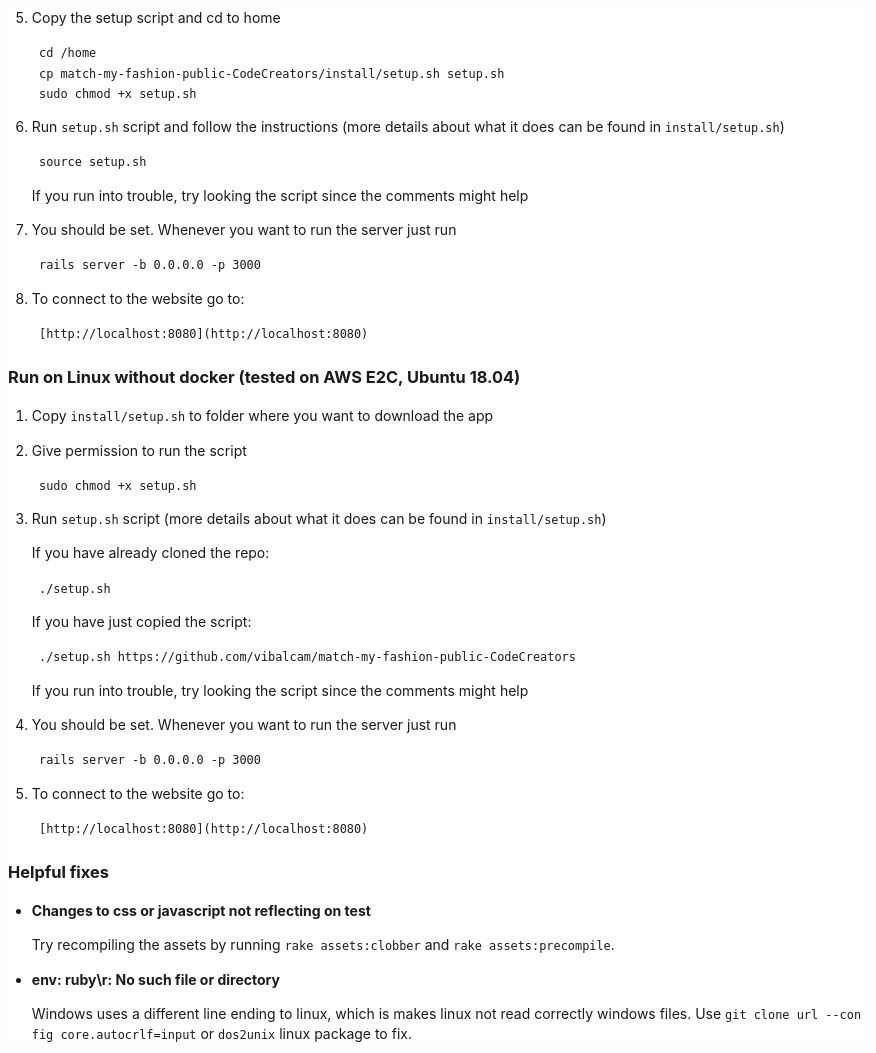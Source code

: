 5. Copy the setup script and cd to home

        cd /home
        cp match-my-fashion-public-CodeCreators/install/setup.sh setup.sh
        sudo chmod +x setup.sh

6. Run `setup.sh` script and follow the instructions (more details about what it does can be found in `install/setup.sh`)

        source setup.sh

    If you run into trouble, try looking the script since the comments might help

7. You should be set. Whenever you want to run the server just run

        rails server -b 0.0.0.0 -p 3000
    
9. To connect to the website go to:

        [http://localhost:8080](http://localhost:8080)


### Run on Linux without docker (tested on AWS E2C, Ubuntu 18.04)

1. Copy `install/setup.sh` to folder where you want to download the app
2. Give permission to run the script

        sudo chmod +x setup.sh

3. Run `setup.sh` script (more details about what it does can be found in `install/setup.sh`)

    If you have already cloned the repo:

        ./setup.sh

    If you have just copied the script:

        ./setup.sh https://github.com/vibalcam/match-my-fashion-public-CodeCreators

    If you run into trouble, try looking the script since the comments might help

4. You should be set. Whenever you want to run the server just run

        rails server -b 0.0.0.0 -p 3000

5. To connect to the website go to:

        [http://localhost:8080](http://localhost:8080)

### Helpful fixes

- **Changes to css or javascript not reflecting on test**

    Try recompiling the assets by running `rake assets:clobber` and `rake assets:precompile`.

- **env: ruby\r: No such file or directory**

    Windows uses a different line ending to linux, which is makes linux not read correctly windows files.
    Use `git clone url --config core.autocrlf=input` or `dos2unix` linux package to fix.
    